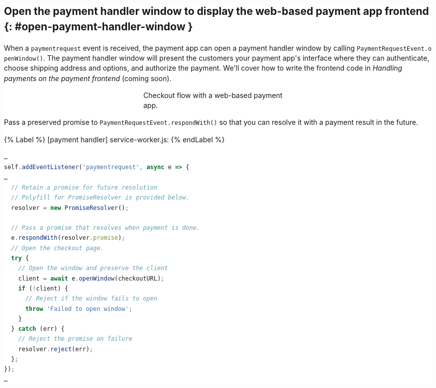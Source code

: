 ## Open the payment handler window to display the web-based payment app frontend {: #open-payment-handler-window }

When a `paymentrequest` event is received, the payment app can open a payment
handler window by calling `PaymentRequestEvent.openWindow()`. The payment
handler window will present the customers your payment app's interface where
they can authenticate, choose shipping address and options, and authorize the
payment. We'll cover how to write the frontend code in *Handling payments on the
payment frontend* (coming soon).

<figure class="w-figure" style="width:300px; margin:auto;">
  <video controls autoplay loop muted class="w-screenshot">
    <source src="https://storage.googleapis.com/web-dev-assets/payments/web-based-payment-app.webm" type="video/webm">
    <source src="https://storage.googleapis.com/web-dev-assets/payments/web-based-payment-app.mp4" type="video/mp4">
  </video>
  <figcaption class="w-figcaption">
    Checkout flow with a web-based payment app.
  </figcaption>
</figure>

Pass a preserved promise to `PaymentRequestEvent.respondWith()` so that you can
resolve it with a payment result in the future.

{% Label %}
[payment handler] service-worker.js:
{% endLabel %}

```js
…
self.addEventListener('paymentrequest', async e => {
…
  // Retain a promise for future resolution
  // Polyfill for PromiseResolver is provided below.
  resolver = new PromiseResolver();

  // Pass a promise that resolves when payment is done.
  e.respondWith(resolver.promise);
  // Open the checkout page.
  try {
    // Open the window and preserve the client
    client = await e.openWindow(checkoutURL);
    if (!client) {
      // Reject if the window fails to open
      throw 'Failed to open window';
    }
  } catch (err) {
    // Reject the promise on failure
    resolver.reject(err);
  };
});
…
```
